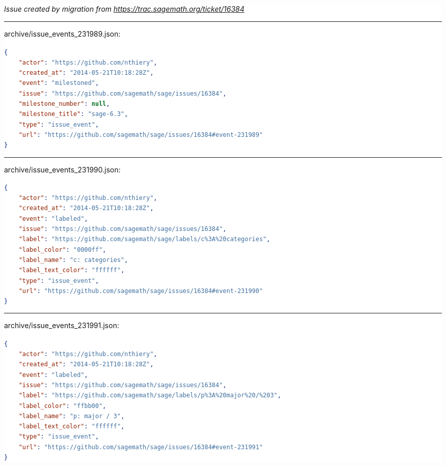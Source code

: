 _Issue created by migration from https://trac.sagemath.org/ticket/16384_





---

archive/issue_events_231989.json:
```json
{
    "actor": "https://github.com/nthiery",
    "created_at": "2014-05-21T10:18:28Z",
    "event": "milestoned",
    "issue": "https://github.com/sagemath/sage/issues/16384",
    "milestone_number": null,
    "milestone_title": "sage-6.3",
    "type": "issue_event",
    "url": "https://github.com/sagemath/sage/issues/16384#event-231989"
}
```



---

archive/issue_events_231990.json:
```json
{
    "actor": "https://github.com/nthiery",
    "created_at": "2014-05-21T10:18:28Z",
    "event": "labeled",
    "issue": "https://github.com/sagemath/sage/issues/16384",
    "label": "https://github.com/sagemath/sage/labels/c%3A%20categories",
    "label_color": "0000ff",
    "label_name": "c: categories",
    "label_text_color": "ffffff",
    "type": "issue_event",
    "url": "https://github.com/sagemath/sage/issues/16384#event-231990"
}
```



---

archive/issue_events_231991.json:
```json
{
    "actor": "https://github.com/nthiery",
    "created_at": "2014-05-21T10:18:28Z",
    "event": "labeled",
    "issue": "https://github.com/sagemath/sage/issues/16384",
    "label": "https://github.com/sagemath/sage/labels/p%3A%20major%20/%203",
    "label_color": "ffbb00",
    "label_name": "p: major / 3",
    "label_text_color": "ffffff",
    "type": "issue_event",
    "url": "https://github.com/sagemath/sage/issues/16384#event-231991"
}
```
